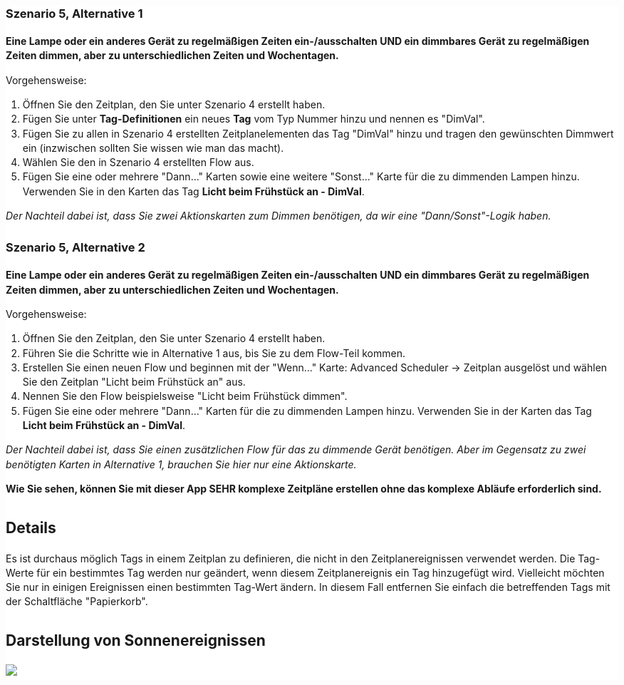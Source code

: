 ### Szenario 5, Alternative 1
**Eine Lampe oder ein anderes Gerät zu regelmäßigen Zeiten ein-/ausschalten UND ein dimmbares Gerät zu regelmäßigen Zeiten dimmen, aber zu unterschiedlichen Zeiten und Wochentagen.**

Vorgehensweise:
1. Öffnen Sie den Zeitplan, den Sie unter Szenario 4 erstellt haben.
1. Fügen Sie unter **Tag-Definitionen** ein neues **Tag** vom Typ Nummer hinzu und nennen es "DimVal".
1. Fügen Sie zu allen in Szenario 4 erstellten Zeitplanelementen das Tag "DimVal" hinzu und tragen den gewünschten Dimmwert ein (inzwischen sollten Sie wissen wie man das macht).
1. Wählen Sie den in Szenario 4 erstellten Flow aus.
1. Fügen Sie eine oder mehrere "Dann..." Karten sowie eine weitere "Sonst..." Karte für die zu dimmenden Lampen hinzu. Verwenden Sie in den Karten das Tag **Licht beim Frühstück an - DimVal**.

_Der Nachteil dabei ist, dass Sie zwei Aktionskarten zum Dimmen benötigen, da wir eine "Dann/Sonst"-Logik haben._

### Szenario 5, Alternative 2
**Eine Lampe oder ein anderes Gerät zu regelmäßigen Zeiten ein-/ausschalten UND ein dimmbares Gerät zu regelmäßigen Zeiten dimmen, aber zu unterschiedlichen Zeiten und Wochentagen.**

Vorgehensweise:
1. Öffnen Sie den Zeitplan, den Sie unter Szenario 4 erstellt haben.
1. Führen Sie die Schritte wie in Alternative 1 aus, bis Sie zu dem Flow-Teil kommen.
1. Erstellen Sie einen neuen Flow und beginnen mit der "Wenn..." Karte: Advanced Scheduler -> Zeitplan ausgelöst und wählen Sie den Zeitplan "Licht beim Frühstück an" aus.
1. Nennen Sie den Flow beispielsweise "Licht beim Frühstück dimmen".
1. Fügen Sie eine oder mehrere "Dann..." Karten für die zu dimmenden Lampen hinzu. Verwenden Sie in der Karten das Tag **Licht beim Frühstück an - DimVal**.

_Der Nachteil dabei ist, dass Sie einen zusätzlichen Flow für das zu dimmende Gerät benötigen. Aber im Gegensatz zu zwei benötigten Karten in Alternative 1, brauchen Sie hier nur eine Aktionskarte._

**Wie Sie sehen, können Sie mit dieser App SEHR komplexe Zeitpläne erstellen ohne das komplexe Abläufe erforderlich sind.**

## Details

Es ist durchaus möglich Tags in einem Zeitplan zu definieren, die nicht in den Zeitplanereignissen verwendet werden. Die Tag-Werte für ein bestimmtes Tag werden nur geändert, wenn diesem Zeitplanereignis ein Tag hinzugefügt wird. Vielleicht möchten Sie nur in einigen Ereignissen einen bestimmten Tag-Wert ändern. In diesem Fall entfernen Sie einfach die betreffenden Tags mit der Schaltfläche "Papierkorb".


## Darstellung von Sonnenereignissen

![](./SunEvents.png)
